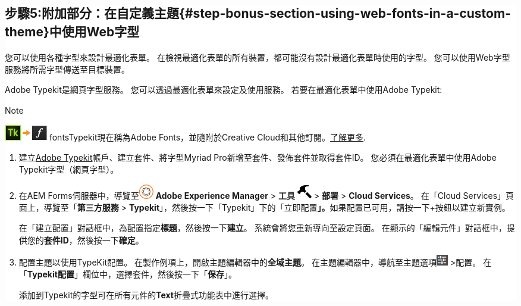 ## 步驟5:附加部分：在自定義主題{#step-bonus-section-using-web-fonts-in-a-custom-theme}中使用Web字型

您可以使用各種字型來設計最適化表單。 在檢視最適化表單的所有裝置，都可能沒有設計最適化表單時使用的字型。 您可以使用Web字型服務將所需字型傳送至目標裝置。

Adobe Typekit是網頁字型服務。 您可以透過最適化表單來設定及使用服務。 若要在最適化表單中使用Adobe Typekit:

>[!NOTE]
>
>![typekit-to-adobe-](assets/typekit-to-adobe-fonts.png) fontsTypekit現在稱為Adobe Fonts，並隨附於Creative Cloud和其他訂閱。[了解更多](https://fonts.adobe.com/).

1. 建立[Adobe Typekit](https://typekit.com/)帳戶、建立套件、將字型Myriad Pro新增至套件、發佈套件並取得套件ID。 您必須在最適化表單中使用Adobe Typekit字型（網頁字型）。
1. 在AEM Forms伺服器中，導覽至![adobeexperiencemanager](assets/adobeexperiencemanager.png) **Adobe Experience Manager** > **工具** ![槌子](assets/hammer.png) > **部署** > **Cloud Services**。 在「Cloud Services」頁面上，導覽至「**第三方服務** > **Typekit**」，然後按一下「Typekit」下的「立即配置&#x200B;**」。**&#x200B;如果配置已可用，請按一下+按鈕以建立新實例。

   在「建立配置」對話框中，為配置指定&#x200B;**標題**，然後按一下&#x200B;**建立**。 系統會將您重新導向至設定頁面。 在顯示的「編輯元件」對話框中，提供您的&#x200B;**套件ID**，然後按一下&#x200B;**確定**。

1. 配置主題以使用TypeKit配置。 在製作例項上，開啟主題編輯器中的&#x200B;**全域主題**。 在主題編輯器中，導航至主題選項![theme-options](assets/theme-options.png) >配置。 在「**Typekit配置**」欄位中，選擇套件，然後按一下「**保存**」。

   添加到Typekit的字型可在所有元件的&#x200B;**Text**&#x200B;折疊式功能表中進行選擇。
